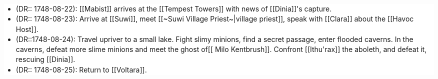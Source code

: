 - (DR:: 1748-08-22): [[Mabist]] arrives at the [[Tempest Towers]] with news of [[Dinia]]'s capture.
- (DR:: 1748-08-23): Arrive at [[Suwi]], meet [[~Suwi Village Priest~|village priest]], speak with [[Clara]] about the [[Havoc Host]]. 
- (DR::1748-08-24): Travel upriver to a small lake. Fight slimy minions, find a secret passage, enter flooded caverns. In the caverns, defeat more slime minions and meet the ghost of[[ Milo Kentbrush]]. Confront [[Ithu'rax]] the aboleth, and defeat it, rescuing [[Dinia]]. 
- (DR:: 1748-08-25): Return to [[Voltara]]. 

